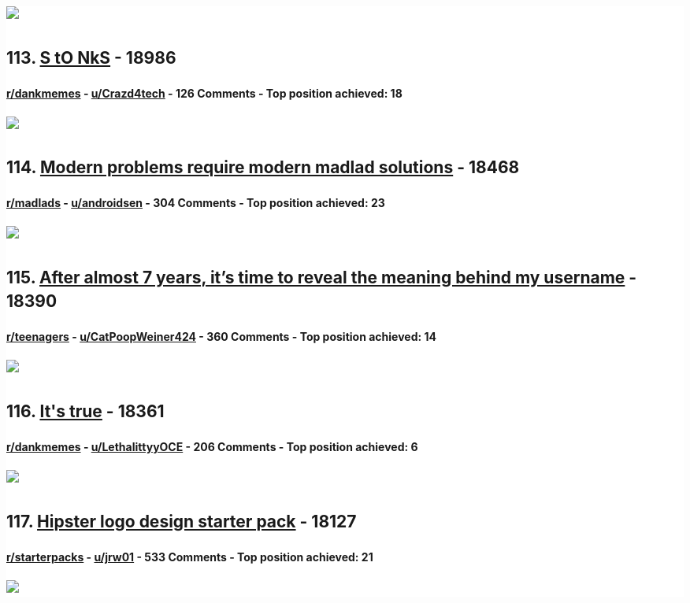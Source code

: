 <a href="https://i.redd.it/g0yd0a3bsa431.jpg"><img src="https://b.thumbs.redditmedia.com/MTTmD3Vwy6GHVvLWd2yXXTaIvlhc6aeDmBI-_uBSTeQ.jpg"></img></a>

## 113. [S tO NkS](http://reddit.com/r/dankmemes/comments/c0r8m2/s_to_nks/) - 18986
#### [r/dankmemes](http://reddit.com/r/dankmemes) - [u/Crazd4tech](http://reddit.com/u/Crazd4tech) - 126 Comments - Top position achieved: 18

<a href="https://i.redd.it/z4h42956ye431.jpg"><img src="https://b.thumbs.redditmedia.com/HqTYrLSl68jJ6VIgzS0DTYsUlhDwLPLUaYg1VsGGB5k.jpg"></img></a>

## 114. [Modern problems require modern madlad solutions](http://reddit.com/r/madlads/comments/c0k5vk/modern_problems_require_modern_madlad_solutions/) - 18468
#### [r/madlads](http://reddit.com/r/madlads) - [u/androidsen](http://reddit.com/u/androidsen) - 304 Comments - Top position achieved: 23

<a href="https://i.redd.it/5c8twthkrb431.jpg"><img src="https://b.thumbs.redditmedia.com/TOczsS-KdHx0ef08qd6mSIRlVnbKmS50OluSF7gUdXk.jpg"></img></a>

## 115. [After almost 7 years, it’s time to reveal the meaning behind my username](http://reddit.com/r/teenagers/comments/c0qnvm/after_almost_7_years_its_time_to_reveal_the/) - 18390
#### [r/teenagers](http://reddit.com/r/teenagers) - [u/CatPoopWeiner424](http://reddit.com/u/CatPoopWeiner424) - 360 Comments - Top position achieved: 14

<a href="https://i.redd.it/btsnu2pjne431.jpg"><img src="https://b.thumbs.redditmedia.com/zwQGKH6e9fVg5lERrj9CqwWrJ17fZri-YLPEPR1oHqY.jpg"></img></a>

## 116. [It's true](http://reddit.com/r/dankmemes/comments/c0ijio/its_true/) - 18361
#### [r/dankmemes](http://reddit.com/r/dankmemes) - [u/LethalittyyOCE](http://reddit.com/u/LethalittyyOCE) - 206 Comments - Top position achieved: 6

<a href="https://i.redd.it/lf5rk03xua431.png"><img src="https://b.thumbs.redditmedia.com/N3YMn5FQNvF7KBhFfe3pMRYpn3HeYjOH0aZ2yICJRpI.jpg"></img></a>

## 117. [Hipster logo design starter pack](http://reddit.com/r/starterpacks/comments/c0kf01/hipster_logo_design_starter_pack/) - 18127
#### [r/starterpacks](http://reddit.com/r/starterpacks) - [u/jrw01](http://reddit.com/u/jrw01) - 533 Comments - Top position achieved: 21

<a href="https://i.redd.it/kswxwinxvb431.png"><img src="https://b.thumbs.redditmedia.com/fSHNzQghz_KveBkbXF1MJmT2suLtnsH65ULTn9T7CQM.jpg"></img></a>

